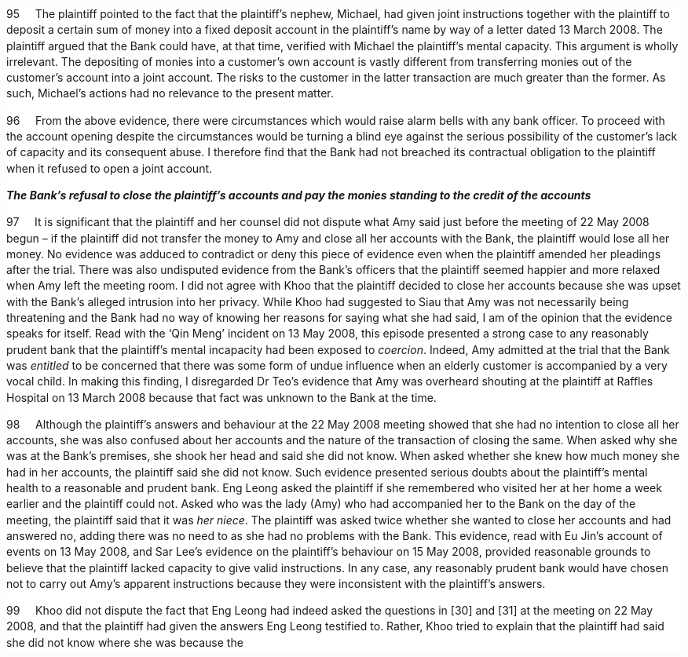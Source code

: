 95     The plaintiff pointed to the fact that the plaintiff’s nephew, Michael, had given joint instructions together with the plaintiff to deposit a certain sum of money into a fixed deposit account in the plaintiff’s name by way of a letter dated 13 March 2008. The plaintiff argued that the Bank could have, at that time, verified with Michael the plaintiff’s mental capacity. This argument is wholly irrelevant. The depositing of monies into a customer’s own account is vastly different from transferring monies out of the customer’s account into a joint account. The risks to the customer in the latter transaction are much greater than the former. As such, Michael’s actions had no relevance to the present matter. 

96     From the above evidence, there were circumstances which would raise alarm bells with any bank officer. To proceed with the account opening despite the circumstances would be turning a blind eye against the serious possibility of the customer’s lack of capacity and its consequent abuse. I therefore find that the Bank had not breached its contractual obligation to the plaintiff when it refused to open a joint account. 

**_The Bank’s refusal to close the plaintiff’s accounts and pay the monies standing to the credit of the accounts_** 

97     It is significant that the plaintiff and her counsel did not dispute what Amy said just before the meeting of 22 May 2008 begun – if the plaintiff did not transfer the money to Amy and close all her accounts with the Bank, the plaintiff would lose all her money. No evidence was adduced to contradict or deny this piece of evidence even when the plaintiff amended her pleadings after the trial. There was also undisputed evidence from the Bank’s officers that the plaintiff seemed happier and more relaxed when Amy left the meeting room. I did not agree with Khoo that the plaintiff decided to close her accounts because she was upset with the Bank’s alleged intrusion into her privacy. While Khoo had suggested to Siau that Amy was not necessarily being threatening and the Bank had no way of knowing her reasons for saying what she had said, I am of the opinion that the evidence speaks for itself. Read with the ‘Qin Meng’ incident on 13 May 2008, this episode presented a strong case to any reasonably prudent bank that the plaintiff’s mental incapacity had been exposed to _coercion_. Indeed, Amy admitted at the trial that the Bank was _entitled_ to be concerned that there was some form of undue influence when an elderly customer is accompanied by a very vocal child. In making this finding, I disregarded Dr Teo’s evidence that Amy was overheard shouting at the plaintiff at Raffles Hospital on 13 March 2008 because that fact was unknown to the Bank at the time. 


98     Although the plaintiff’s answers and behaviour at the 22 May 2008 meeting showed that she had no intention to close all her accounts, she was also confused about her accounts and the nature of the transaction of closing the same. When asked why she was at the Bank’s premises, she shook her head and said she did not know. When asked whether she knew how much money she had in her accounts, the plaintiff said she did not know. Such evidence presented serious doubts about the plaintiff’s mental health to a reasonable and prudent bank. Eng Leong asked the plaintiff if she remembered who visited her at her home a week earlier and the plaintiff could not. Asked who was the lady (Amy) who had accompanied her to the Bank on the day of the meeting, the plaintiff said that it was _her niece_. The plaintiff was asked twice whether she wanted to close her accounts and had answered no, adding there was no need to as she had no problems with the Bank. This evidence, read with Eu Jin’s account of events on 13 May 2008, and Sar Lee’s evidence on the plaintiff’s behaviour on 15 May 2008, provided reasonable grounds to believe that the plaintiff lacked capacity to give valid instructions. In any case, any reasonably prudent bank would have chosen not to carry out Amy’s apparent instructions because they were inconsistent with the plaintiff’s answers. 

99     Khoo did not dispute the fact that Eng Leong had indeed asked the questions in [30] and [31] at the meeting on 22 May 2008, and that the plaintiff had given the answers Eng Leong testified to. Rather, Khoo tried to explain that the plaintiff had said she did not know where she was because the 
